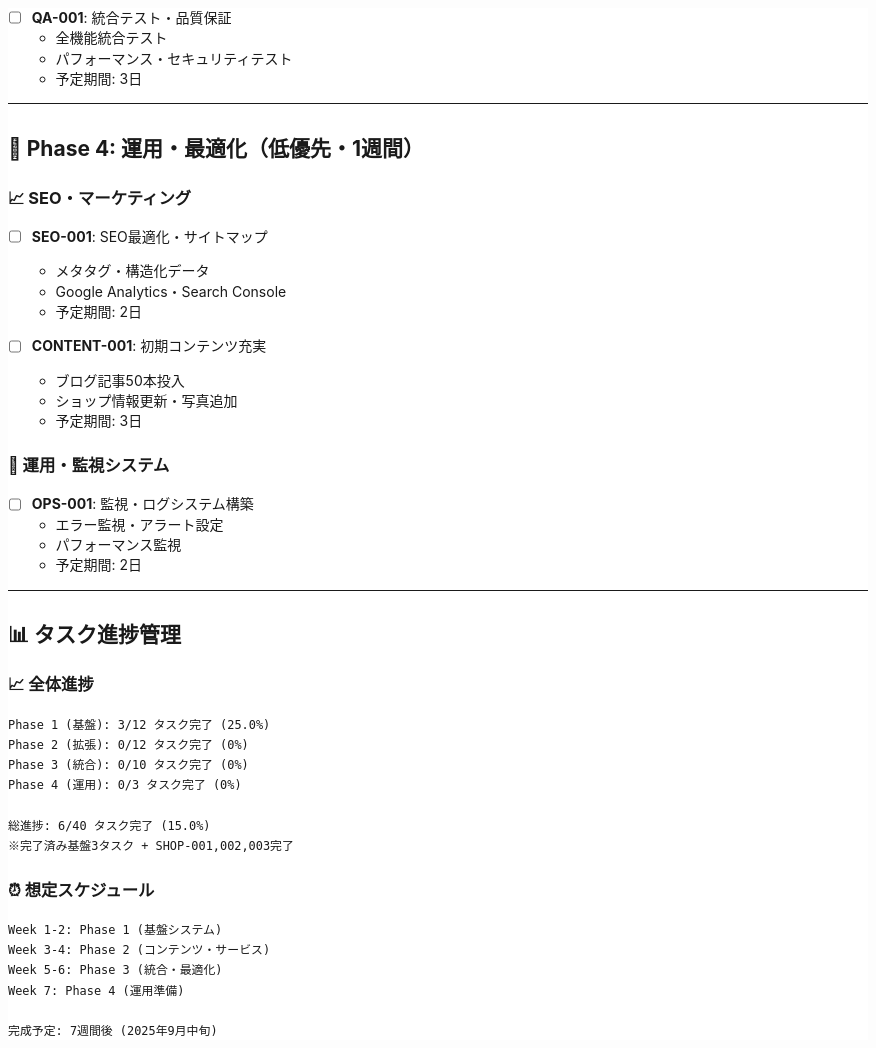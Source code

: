 - [ ] **QA-001**: 統合テスト・品質保証
  - 全機能統合テスト
  - パフォーマンス・セキュリティテスト
  - 予定期間: 3日

---

## 🎯 **Phase 4: 運用・最適化（低優先・1週間）**

### **📈 SEO・マーケティング**
- [ ] **SEO-001**: SEO最適化・サイトマップ
  - メタタグ・構造化データ
  - Google Analytics・Search Console
  - 予定期間: 2日

- [ ] **CONTENT-001**: 初期コンテンツ充実
  - ブログ記事50本投入
  - ショップ情報更新・写真追加
  - 予定期間: 3日

### **🔧 運用・監視システム**
- [ ] **OPS-001**: 監視・ログシステム構築
  - エラー監視・アラート設定
  - パフォーマンス監視
  - 予定期間: 2日

---

## 📊 **タスク進捗管理**

### **📈 全体進捗**
```
Phase 1 (基盤): 3/12 タスク完了 (25.0%)
Phase 2 (拡張): 0/12 タスク完了 (0%)  
Phase 3 (統合): 0/10 タスク完了 (0%)
Phase 4 (運用): 0/3 タスク完了 (0%)

総進捗: 6/40 タスク完了 (15.0%)
※完了済み基盤3タスク + SHOP-001,002,003完了
```

### **⏰ 想定スケジュール**
```
Week 1-2: Phase 1 (基盤システム)
Week 3-4: Phase 2 (コンテンツ・サービス)  
Week 5-6: Phase 3 (統合・最適化)
Week 7: Phase 4 (運用準備)

完成予定: 7週間後 (2025年9月中旬)
```

